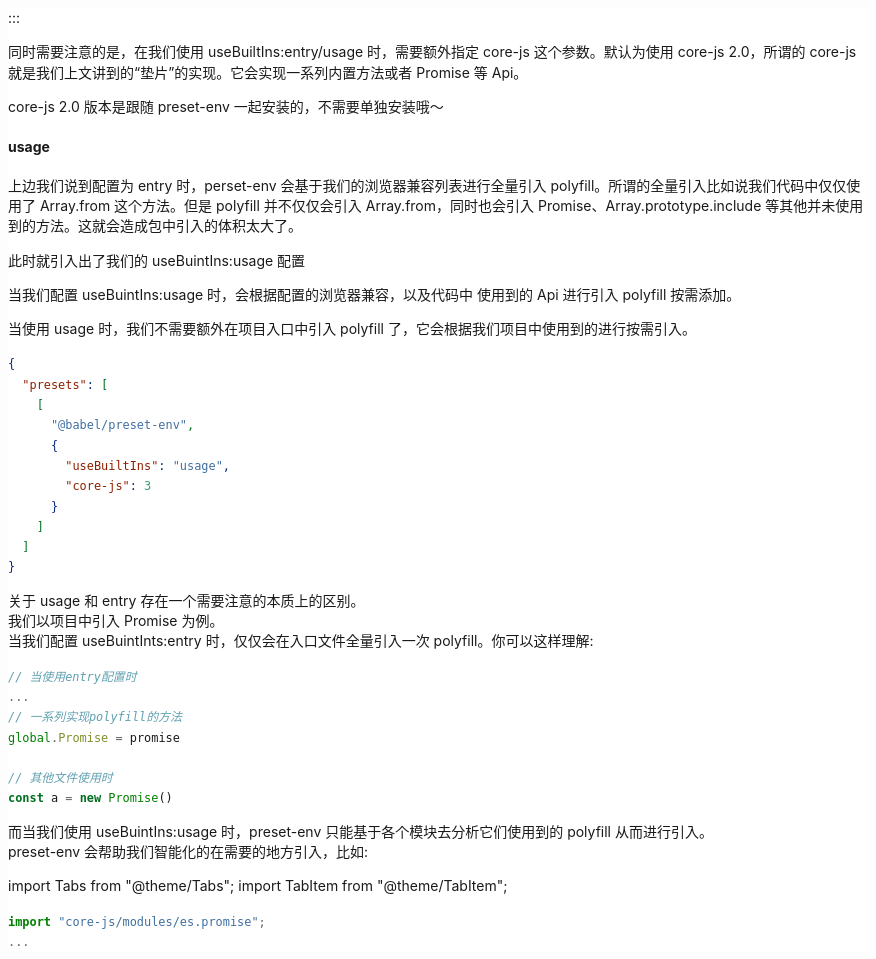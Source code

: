:::

同时需要注意的是，在我们使用 useBuiltIns:entry/usage 时，需要额外指定 core-js 这个参数。默认为使用 core-js 2.0，所谓的 core-js 就是我们上文讲到的“垫片”的实现。它会实现一系列内置方法或者 Promise 等 Api。

core-js 2.0 版本是跟随 preset-env 一起安装的，不需要单独安装哦～

#### usage

上边我们说到配置为 entry 时，perset-env 会基于我们的浏览器兼容列表进行全量引入 polyfill。所谓的全量引入比如说我们代码中仅仅使用了 Array.from 这个方法。但是 polyfill 并不仅仅会引入 Array.from，同时也会引入 Promise、Array.prototype.include 等其他并未使用到的方法。这就会造成包中引入的体积太大了。

此时就引入出了我们的 useBuintIns:usage 配置

当我们配置 useBuintIns:usage 时，会根据配置的浏览器兼容，以及代码中 使用到的 Api 进行引入 polyfill 按需添加。

当使用 usage 时，我们不需要额外在项目入口中引入 polyfill 了，它会根据我们项目中使用到的进行按需引入。

```json
{
  "presets": [
    [
      "@babel/preset-env",
      {
        "useBuiltIns": "usage",
        "core-js": 3
      }
    ]
  ]
}
```

关于 usage 和 entry 存在一个需要注意的本质上的区别。  
我们以项目中引入 Promise 为例。  
当我们配置 useBuintInts:entry 时，仅仅会在入口文件全量引入一次 polyfill。你可以这样理解:

```js
// 当使用entry配置时
...
// 一系列实现polyfill的方法
global.Promise = promise

// 其他文件使用时
const a = new Promise()
```

而当我们使用 useBuintIns:usage 时，preset-env 只能基于各个模块去分析它们使用到的 polyfill 从而进行引入。  
preset-env 会帮助我们智能化的在需要的地方引入，比如:

import Tabs from "@theme/Tabs";
import TabItem from "@theme/TabItem";

<Tabs>
<TabItem value="ajs" label="a.js">

```js
import "core-js/modules/es.promise";
...
```
